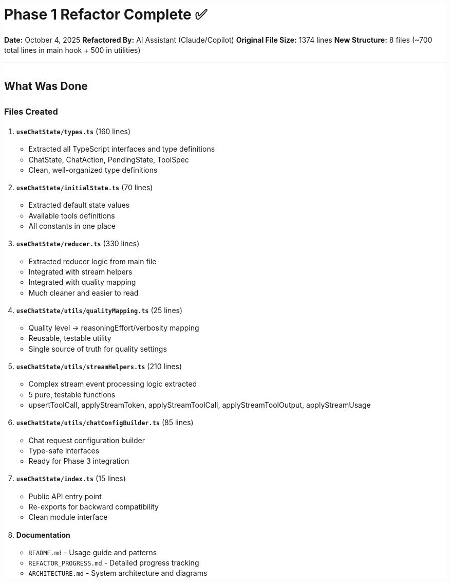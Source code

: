 # Phase 1 Refactor Complete ✅

**Date:** October 4, 2025
**Refactored By:** AI Assistant (Claude/Copilot)
**Original File Size:** 1374 lines
**New Structure:** 8 files (~700 total lines in main hook + 500 in utilities)

---

## What Was Done

### Files Created

1. **`useChatState/types.ts`** (160 lines)
   - Extracted all TypeScript interfaces and type definitions
   - ChatState, ChatAction, PendingState, ToolSpec
   - Clean, well-organized type definitions

2. **`useChatState/initialState.ts`** (70 lines)
   - Extracted default state values
   - Available tools definitions
   - All constants in one place

3. **`useChatState/reducer.ts`** (330 lines)
   - Extracted reducer logic from main file
   - Integrated with stream helpers
   - Integrated with quality mapping
   - Much cleaner and easier to read

4. **`useChatState/utils/qualityMapping.ts`** (25 lines)
   - Quality level → reasoningEffort/verbosity mapping
   - Reusable, testable utility
   - Single source of truth for quality settings

5. **`useChatState/utils/streamHelpers.ts`** (210 lines)
   - Complex stream event processing logic extracted
   - 5 pure, testable functions
   - upsertToolCall, applyStreamToken, applyStreamToolCall, applyStreamToolOutput, applyStreamUsage

6. **`useChatState/utils/chatConfigBuilder.ts`** (85 lines)
   - Chat request configuration builder
   - Type-safe interfaces
   - Ready for Phase 3 integration

7. **`useChatState/index.ts`** (15 lines)
   - Public API entry point
   - Re-exports for backward compatibility
   - Clean module interface

8. **Documentation**
   - `README.md` - Usage guide and patterns
   - `REFACTOR_PROGRESS.md` - Detailed progress tracking
   - `ARCHITECTURE.md` - System architecture and diagrams
